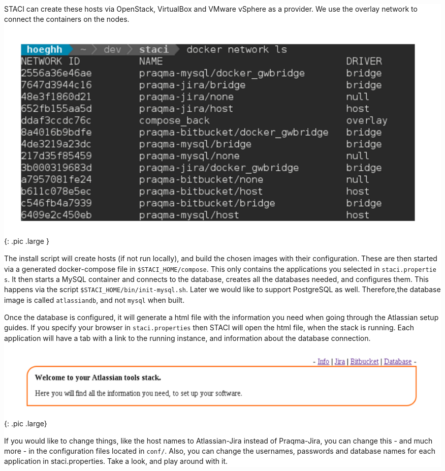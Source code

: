 
STACI can create these hosts via OpenStack, VirtualBox and VMware vSphere as a provider. We use the overlay network to connect the containers on the nodes.

![Connect](/images/stories/staci_ill_4.png){: .pic .large }



The install script will create hosts (if not run locally), and build the chosen images with their configuration. These are then started via a generated docker-compose file in `$STACI_HOME/compose`. This only contains the applications you selected in `staci.properties`.
It then starts a MySQL container and connects to the database, creates all the databases needed, and configures them. This happens via the script `$STACI_HOME/bin/init-mysql.sh`. Later we would like to support PostgreSQL as well. Therefore,the database image is called `atlassiandb`, and not `mysql` when built.

Once the database is configured, it will generate a html file with the information you need when going through the Atlassian setup guides. If you specify your browser in `staci.properties` then STACI will open the html file, when the stack is running. Each application will have a tab with a link to the running instance, and information about the database connection.

![Welcome](/images/stories/staci_welcome.png){: .pic .large}

If you would like to change things, like the host names to Atlassian-Jira instead of Praqma-Jira, you can change this - and much more - in the configuration files located in `conf/`. Also, you can change the usernames, passwords and database names for each application in staci.properties. Take a look, and play around with it.
